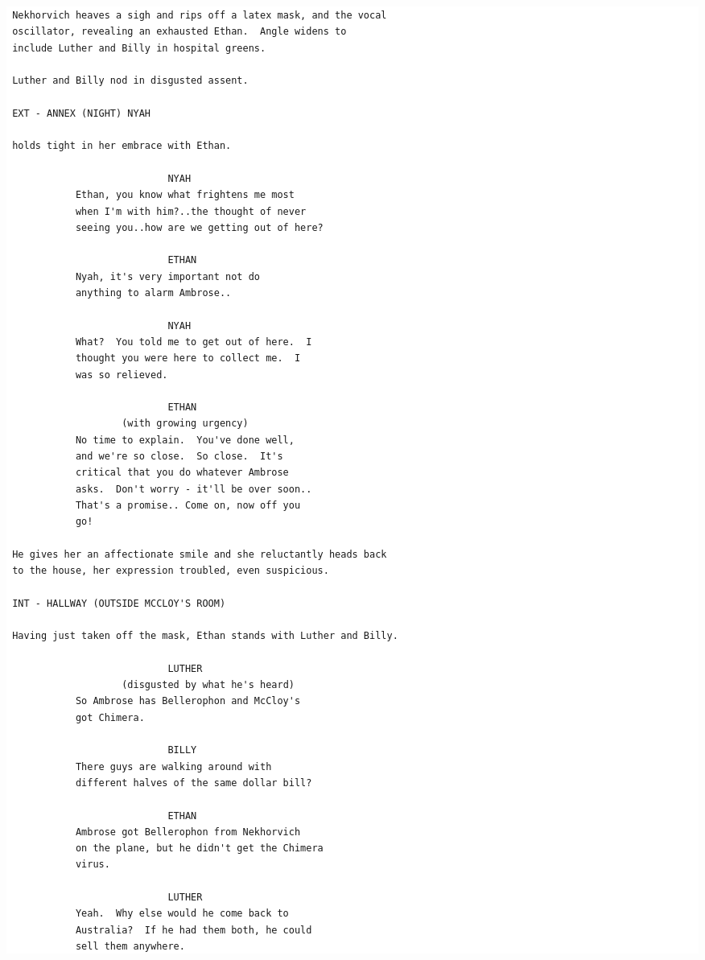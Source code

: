      Nekhorvich heaves a sigh and rips off a latex mask, and the vocal
     oscillator, revealing an exhausted Ethan.  Angle widens to
     include Luther and Billy in hospital greens.

     Luther and Billy nod in disgusted assent.

     EXT - ANNEX (NIGHT) NYAH

     holds tight in her embrace with Ethan.

                                NYAH
                Ethan, you know what frightens me most
                when I'm with him?..the thought of never 
                seeing you..how are we getting out of here?

                                ETHAN
                Nyah, it's very important not do
                anything to alarm Ambrose..

                                NYAH
                What?  You told me to get out of here.  I
                thought you were here to collect me.  I
                was so relieved.

                                ETHAN
                        (with growing urgency)
                No time to explain.  You've done well,
                and we're so close.  So close.  It's
                critical that you do whatever Ambrose
                asks.  Don't worry - it'll be over soon..
                That's a promise.. Come on, now off you
                go!

     He gives her an affectionate smile and she reluctantly heads back
     to the house, her expression troubled, even suspicious.

     INT - HALLWAY (OUTSIDE MCCLOY'S ROOM)

     Having just taken off the mask, Ethan stands with Luther and Billy.

                                LUTHER
                        (disgusted by what he's heard)
                So Ambrose has Bellerophon and McCloy's
                got Chimera.

                                BILLY
                There guys are walking around with
                different halves of the same dollar bill?

                                ETHAN
                Ambrose got Bellerophon from Nekhorvich
                on the plane, but he didn't get the Chimera
                virus.

                                LUTHER
                Yeah.  Why else would he come back to
                Australia?  If he had them both, he could
                sell them anywhere.
